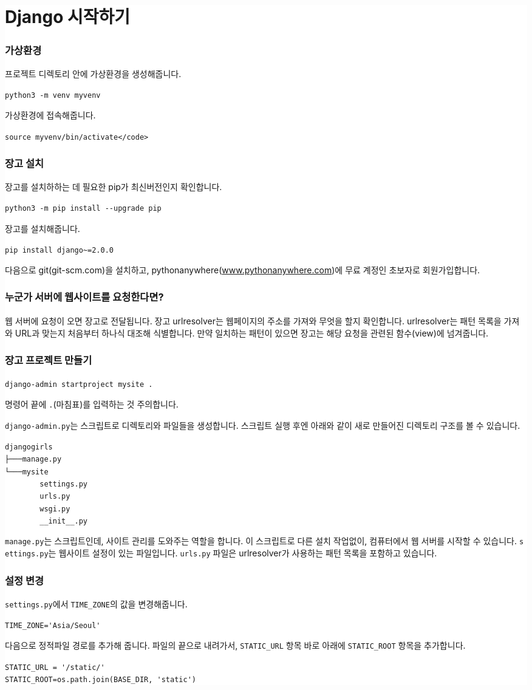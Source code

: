 # Django 시작하기
### 가상환경
프로젝트 디렉토리 안에 가상환경을 생성해줍니다.
```
python3 -m venv myvenv
```
가상환경에 접속해줍니다.
```
source myvenv/bin/activate</code>
```

### 장고 설치
장고를 설치하하는 데 필요한 pip가 최신버전인지 확인합니다.
```
python3 -m pip install --upgrade pip
```
장고를 설치해줍니다.
```
pip install django~=2.0.0
```
다음으로 git(git-scm.com)을 설치하고, pythonanywhere(www.pythonanywhere.com)에 무료 계정인 초보자로 회원가입합니다.

 ### 누군가 서버에 웹사이트를 요청한다면?
 웹 서버에 요청이 오면 장고로 전달됩니다. 장고 urlresolver는 웹페이지의 주소를 가져와 무엇을 할지 확인합니다. urlresolver는 패턴 목록을 가져와 URL과 맞는지 처음부터 하나식 대조해 식별합니다. 만약 일치하는 패턴이 있으면 장고는 해당 요청을 관련된 함수(view)에 넘겨줍니다.

### 장고 프로젝트 만들기
```
django-admin startproject mysite .
```
명령어 끝에 ```.```(마침표)를 입력하는 것 주의합니다.

<code>django-admin.py</code>는 스크립트로 디렉토리와 파일들을 생성합니다. 스크립트 실행 후엔 아래와 같이 새로 만들어진 디렉토리 구조를 볼 수 있습니다.
```
djangogirls
├───manage.py
└───mysite
        settings.py
        urls.py
        wsgi.py
        __init__.py
```
<code>manage.py</code>는 스크립트인데, 사이트 관리를 도와주는 역할을 합니다. 이 스크립트로 다른 설치 작업없이, 컴퓨터에서 웹 서버를 시작할 수 있습니다.
<code>settings.py</code>는 웹사이트 설정이 있는 파일입니다.
<code>urls.py</code> 파일은 urlresolver가 사용하는 패턴 목록을 포함하고 있습니다.

### 설정 변경
<code>settings.py</code>에서 <code>TIME_ZONE</code>의 값을 변경해줍니다.
```
TIME_ZONE='Asia/Seoul'
```
다음으로 정적파일 경로를 추가해 줍니다. 파일의 끝으로 내려가서, <code>STATIC_URL</code> 항목 바로 아래에 <code>STATIC_ROOT</code> 항목을 추가합니다.
```
STATIC_URL = '/static/'
STATIC_ROOT=os.path.join(BASE_DIR, 'static')
```
